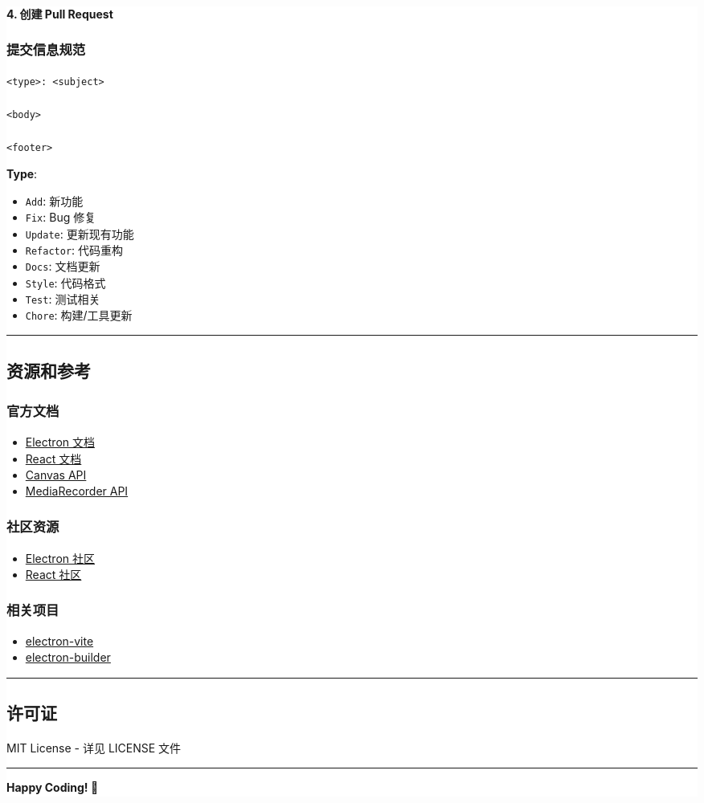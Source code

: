#### 4. 创建 Pull Request

### 提交信息规范

```
<type>: <subject>

<body>

<footer>
```

**Type**:
- `Add`: 新功能
- `Fix`: Bug 修复
- `Update`: 更新现有功能
- `Refactor`: 代码重构
- `Docs`: 文档更新
- `Style`: 代码格式
- `Test`: 测试相关
- `Chore`: 构建/工具更新

---

## 资源和参考

### 官方文档
- [Electron 文档](https://www.electronjs.org/docs)
- [React 文档](https://reactjs.org/docs)
- [Canvas API](https://developer.mozilla.org/en-US/docs/Web/API/Canvas_API)
- [MediaRecorder API](https://developer.mozilla.org/en-US/docs/Web/API/MediaRecorder)

### 社区资源
- [Electron 社区](https://www.electronjs.org/community)
- [React 社区](https://reactjs.org/community)

### 相关项目
- [electron-vite](https://electron-vite.org/)
- [electron-builder](https://www.electron.build/)

---

## 许可证

MIT License - 详见 LICENSE 文件

---

**Happy Coding! 🚀**
